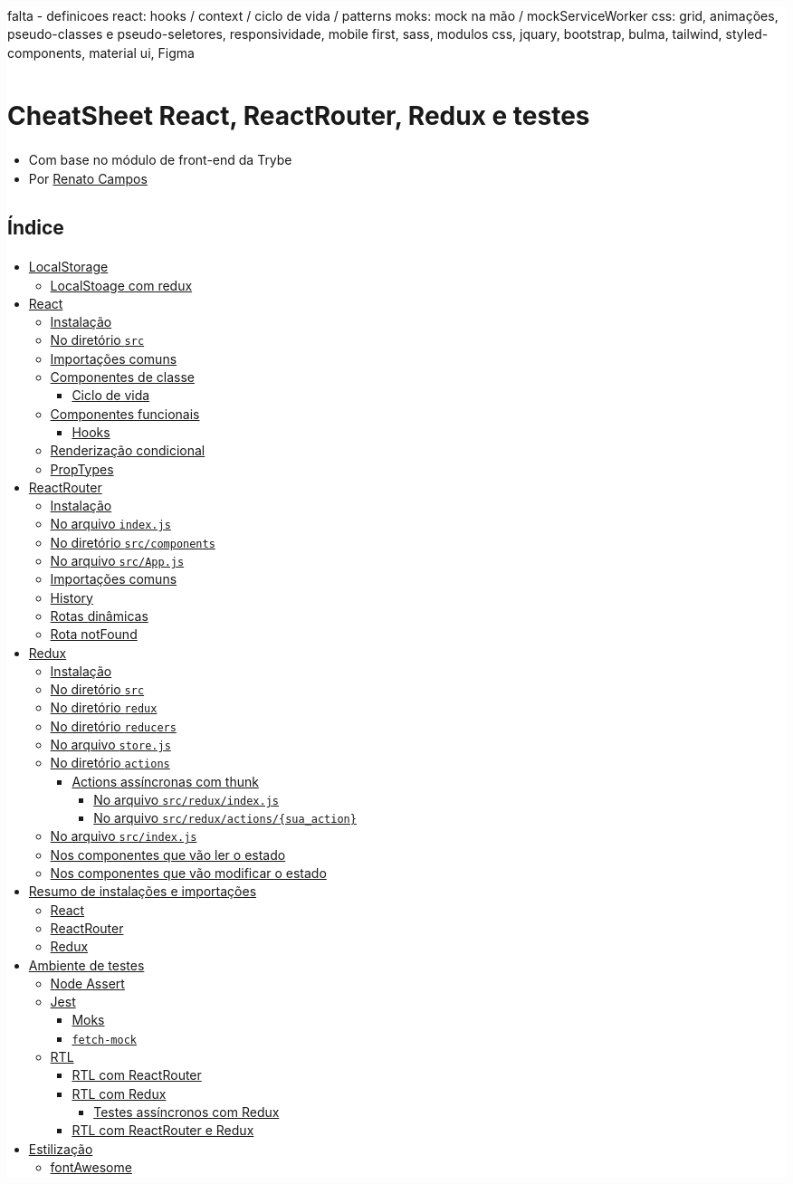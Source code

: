 falta -
definicoes react: hooks / context / ciclo de vida / patterns
moks: mock na mão / mockServiceWorker
css: grid, animações, pseudo-classes e pseudo-seletores, responsividade, mobile first, sass, modulos css, jquary, bootstrap, bulma, tailwind, styled-components,  material ui, Figma

# CheatSheet React, ReactRouter, Redux e testes
  
  * Com base no módulo de front-end da Trybe
  * Por [Renato Campos](https://github.com/RenatoDourad0)

## Índice
  * [LocalStorage](#localStorage)
    * [LocalStoage com redux](#LocalStoage-com-redux)
  * [React](#React)
    * [Instalação](#Instalação-React)    
    * [No diretório `src`](#No-diretório-(/src))
    * [Importações comuns](#Importações-comuns-React)
    * [Componentes de classe](#Componentes-de-classe)
      * [Ciclo de vida](#Ciclo-de-vida)
    * [Componentes funcionais](#Componentes-funcionais)
      * [Hooks](#Hooks)
    * [Renderização condicional](#Renderização-condicional)
    * [PropTypes](#proptypes)
  * [ReactRouter](#ReactRouter)
    * [Instalação](#Instalação-ReactRouter)
    * [No arquivo `index.js`](#No-arquivo-(index.js))
    * [No diretório `src/components`](#No-diretório-(src/components))
    * [No arquivo `src/App.js`](#No-arquivo-(src/App.js))
    * [Importações comuns](#Importações-comuns-ReactRouter)
    * [History](#history) 
    * [Rotas dinâmicas](#Rotas-dinâmicas)
    * [Rota notFound](#rota-notfound)
  * [Redux](#Redux)
    * [Instalação](#Instalação-Redux)
    * [No diretório `src`](#No-diretório-src)
    * [No diretório `redux`](#No-diretório-redux)
    * [No diretório `reducers`](#No-diretório-reducers)
    * [No arquivo `store.js`](#No-arquivo-(store.js))
    * [No diretório `actions`](#No-diretório-actions)
        * [Actions assíncronas com thunk](#Actions-assíncronas-com-thunk)
          * [No arquivo `src/redux/index.js`](#No-arquivo-(src/redux/index.js))
          * [No arquivo `src/redux/actions/{sua_action}`](#No-arquivo-(src/redux/actions/{sua_action}))
    * [No arquivo `src/index.js`](#No-arquivo-(src/index.js))
    * [Nos componentes que vão ler o estado](#Nos-componentes-que-vão-ler-o-estado)
    * [Nos componentes que vão modificar o estado](#Nos-componentes-que-vão-modificar-o-estado)
  * [Resumo de instalações e importações](#Resumo-de-instalações-e-importações)
    * [React](#Resumo-React)
    * [ReactRouter](#Resumo-ReactRouter)
    * [Redux](#Resumo-Redux)
  * [Ambiente de testes](#Ambiente-de-testes)
    * [Node Assert](#node-assert)
    * [Jest](#jest)
      * [Moks](#moks)
      * [`fetch-mock`](#fetch-mock)
    * [RTL](#rtl)
      * [RTL com ReactRouter](#rtl-com-reactrouter)
      * [RTL com Redux](#rtl-com-redux)
        * [Testes assíncronos com Redux](#testes-assíncronos-com-redux)
      * [RTL com ReactRouter e Redux](#rtl-com-reactrouter-e-redux)
  * [Estilização](#Estilização)
    * [fontAwesome](#fontAwesome)